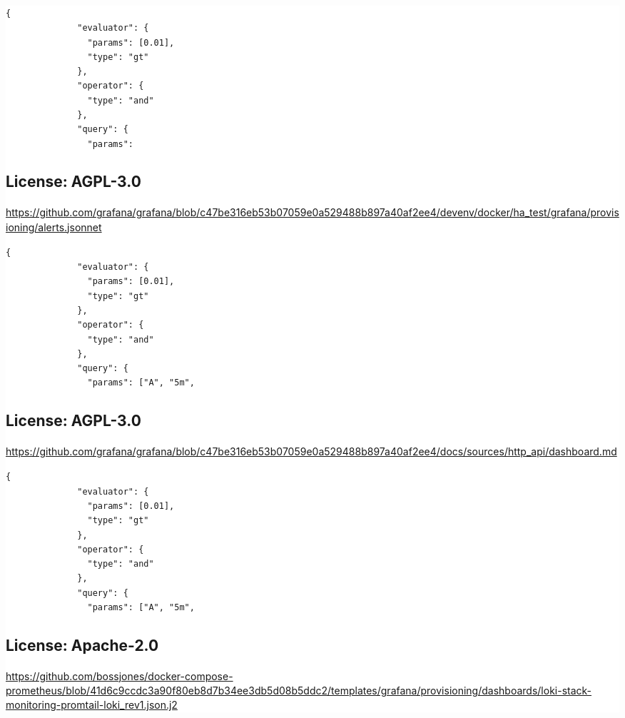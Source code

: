 ```
{
              "evaluator": {
                "params": [0.01],
                "type": "gt"
              },
              "operator": {
                "type": "and"
              },
              "query": {
                "params":
```


## License: AGPL-3.0
https://github.com/grafana/grafana/blob/c47be316eb53b07059e0a529488b897a40af2ee4/devenv/docker/ha_test/grafana/provisioning/alerts.jsonnet

```
{
              "evaluator": {
                "params": [0.01],
                "type": "gt"
              },
              "operator": {
                "type": "and"
              },
              "query": {
                "params": ["A", "5m",
```


## License: AGPL-3.0
https://github.com/grafana/grafana/blob/c47be316eb53b07059e0a529488b897a40af2ee4/docs/sources/http_api/dashboard.md

```
{
              "evaluator": {
                "params": [0.01],
                "type": "gt"
              },
              "operator": {
                "type": "and"
              },
              "query": {
                "params": ["A", "5m",
```


## License: Apache-2.0
https://github.com/bossjones/docker-compose-prometheus/blob/41d6c9ccdc3a90f80eb8d7b34ee3db5d08b5ddc2/templates/grafana/provisioning/dashboards/loki-stack-monitoring-promtail-loki_rev1.json.j2

